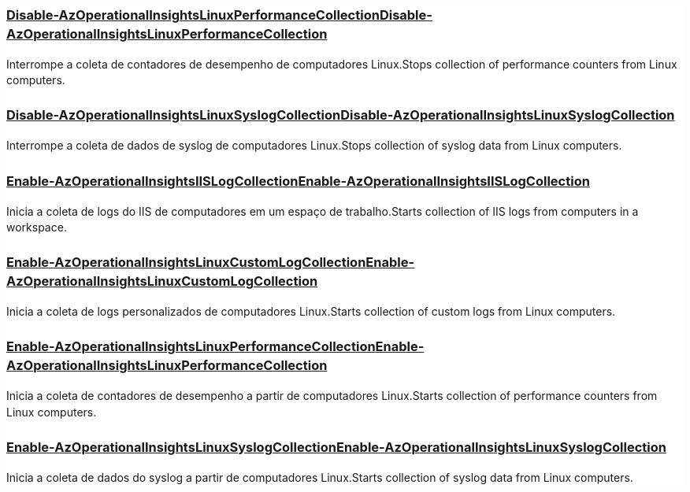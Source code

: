 ### [<span data-ttu-id="442ec-109">Disable-AzOperationalInsightsLinuxPerformanceCollection</span><span class="sxs-lookup"><span data-stu-id="442ec-109">Disable-AzOperationalInsightsLinuxPerformanceCollection</span></span>](Disable-AzOperationalInsightsLinuxPerformanceCollection.md)
<span data-ttu-id="442ec-110">Interrompe a coleta de contadores de desempenho de computadores Linux.</span><span class="sxs-lookup"><span data-stu-id="442ec-110">Stops collection of performance counters from Linux computers.</span></span>

### [<span data-ttu-id="442ec-111">Disable-AzOperationalInsightsLinuxSyslogCollection</span><span class="sxs-lookup"><span data-stu-id="442ec-111">Disable-AzOperationalInsightsLinuxSyslogCollection</span></span>](Disable-AzOperationalInsightsLinuxSyslogCollection.md)
<span data-ttu-id="442ec-112">Interrompe a coleta de dados de syslog de computadores Linux.</span><span class="sxs-lookup"><span data-stu-id="442ec-112">Stops collection of syslog data from Linux computers.</span></span>

### [<span data-ttu-id="442ec-113">Enable-AzOperationalInsightsIISLogCollection</span><span class="sxs-lookup"><span data-stu-id="442ec-113">Enable-AzOperationalInsightsIISLogCollection</span></span>](Enable-AzOperationalInsightsIISLogCollection.md)
<span data-ttu-id="442ec-114">Inicia a coleta de logs do IIS de computadores em um espaço de trabalho.</span><span class="sxs-lookup"><span data-stu-id="442ec-114">Starts collection of IIS logs from computers in a workspace.</span></span>

### [<span data-ttu-id="442ec-115">Enable-AzOperationalInsightsLinuxCustomLogCollection</span><span class="sxs-lookup"><span data-stu-id="442ec-115">Enable-AzOperationalInsightsLinuxCustomLogCollection</span></span>](Enable-AzOperationalInsightsLinuxCustomLogCollection.md)
<span data-ttu-id="442ec-116">Inicia a coleta de logs personalizados de computadores Linux.</span><span class="sxs-lookup"><span data-stu-id="442ec-116">Starts collection of custom logs from Linux computers.</span></span>

### [<span data-ttu-id="442ec-117">Enable-AzOperationalInsightsLinuxPerformanceCollection</span><span class="sxs-lookup"><span data-stu-id="442ec-117">Enable-AzOperationalInsightsLinuxPerformanceCollection</span></span>](Enable-AzOperationalInsightsLinuxPerformanceCollection.md)
<span data-ttu-id="442ec-118">Inicia a coleta de contadores de desempenho a partir de computadores Linux.</span><span class="sxs-lookup"><span data-stu-id="442ec-118">Starts collection of performance counters from Linux computers.</span></span>

### [<span data-ttu-id="442ec-119">Enable-AzOperationalInsightsLinuxSyslogCollection</span><span class="sxs-lookup"><span data-stu-id="442ec-119">Enable-AzOperationalInsightsLinuxSyslogCollection</span></span>](Enable-AzOperationalInsightsLinuxSyslogCollection.md)
<span data-ttu-id="442ec-120">Inicia a coleta de dados do syslog a partir de computadores Linux.</span><span class="sxs-lookup"><span data-stu-id="442ec-120">Starts collection of syslog data from Linux computers.</span></span>
